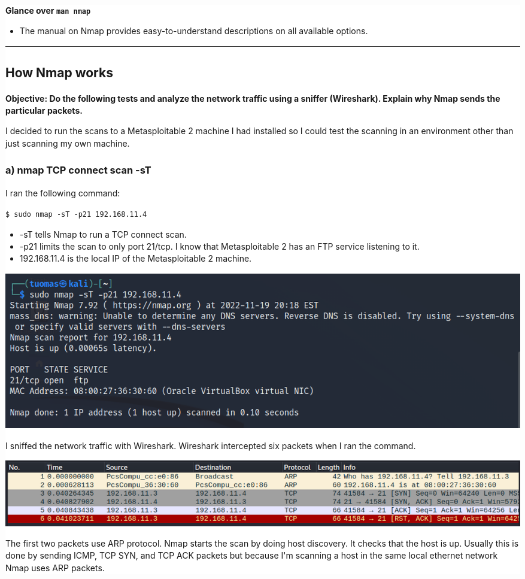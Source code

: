 **Glance over `man nmap`**

- The manual on Nmap provides easy-to-understand descriptions on all available options.

---

## How Nmap works

**Objective: Do the following tests and analyze the network traffic using a sniffer (Wireshark). Explain why Nmap sends the particular packets.**

I decided to run the scans to a Metasploitable 2 machine I had installed so I could test the scanning in an environment other than just scanning my own machine.

### a) nmap TCP connect scan -sT

I ran the following command:

    $ sudo nmap -sT -p21 192.168.11.4

- -sT tells Nmap to run a TCP connect scan.
- -p21 limits the scan to only port 21/tcp. I know that Metasploitable 2 has an FTP service listening to it.
- 192.168.11.4 is the local IP of the Metasploitable 2 machine.

![command output](nmap-tcp-connect-command.PNG)

I sniffed the network traffic with Wireshark. Wireshark intercepted six packets when I ran the command. 

![wireshark log](nmap-tcp-connect-command-wireshark.PNG)

The first two packets use ARP protocol. Nmap starts the scan by doing host discovery. It checks that the host is up. Usually this is done by sending ICMP, TCP SYN, and TCP ACK packets but because I'm scanning a host in the same local ethernet network Nmap uses ARP packets.
